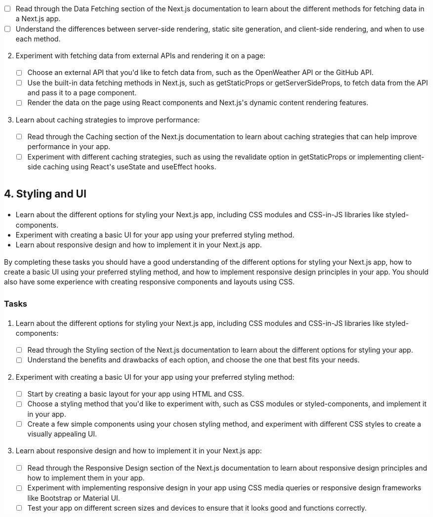    - [ ] Read through the Data Fetching section of the Next.js documentation to learn about the different methods for fetching data in a Next.js app.
   - [ ] Understand the differences between server-side rendering, static site generation, and client-side rendering, and when to use each method.

2. Experiment with fetching data from external APIs and rendering it on a page:

   - [ ] Choose an external API that you'd like to fetch data from, such as the OpenWeather API or the GitHub API.
   - [ ] Use the built-in data fetching methods in Next.js, such as getStaticProps or getServerSideProps, to fetch data from the API and pass it to a page component.
   - [ ] Render the data on the page using React components and Next.js's dynamic content rendering features.

3. Learn about caching strategies to improve performance:

   - [ ] Read through the Caching section of the Next.js documentation to learn about caching strategies that can help improve performance in your app.
   - [ ] Experiment with different caching strategies, such as using the revalidate option in getStaticProps or implementing client-side caching using React's useState and useEffect hooks.

## 4. Styling and UI

- Learn about the different options for styling your Next.js app, including CSS modules and CSS-in-JS libraries like styled-components.
- Experiment with creating a basic UI for your app using your preferred styling method.
- Learn about responsive design and how to implement it in your Next.js app.

By completing these tasks you should have a good understanding of the different options for styling your Next.js app, how to create a basic UI using your preferred styling method, and how to implement responsive design principles in your app. You should also have some experience with creating responsive components and layouts using CSS.

### Tasks

1. Learn about the different options for styling your Next.js app, including CSS modules and CSS-in-JS libraries like styled-components:

   - [ ] Read through the Styling section of the Next.js documentation to learn about the different options for styling your app.
   - [ ] Understand the benefits and drawbacks of each option, and choose the one that best fits your needs.

2. Experiment with creating a basic UI for your app using your preferred styling method:

   - [ ] Start by creating a basic layout for your app using HTML and CSS.
   - [ ] Choose a styling method that you'd like to experiment with, such as CSS modules or styled-components, and implement it in your app.
   - [ ] Create a few simple components using your chosen styling method, and experiment with different CSS styles to create a visually appealing UI.

3. Learn about responsive design and how to implement it in your Next.js app:

   - [ ] Read through the Responsive Design section of the Next.js documentation to learn about responsive design principles and how to implement them in your app.
   - [ ] Experiment with implementing responsive design in your app using CSS media queries or responsive design frameworks like Bootstrap or Material UI.
   - [ ] Test your app on different screen sizes and devices to ensure that it looks good and functions correctly.
